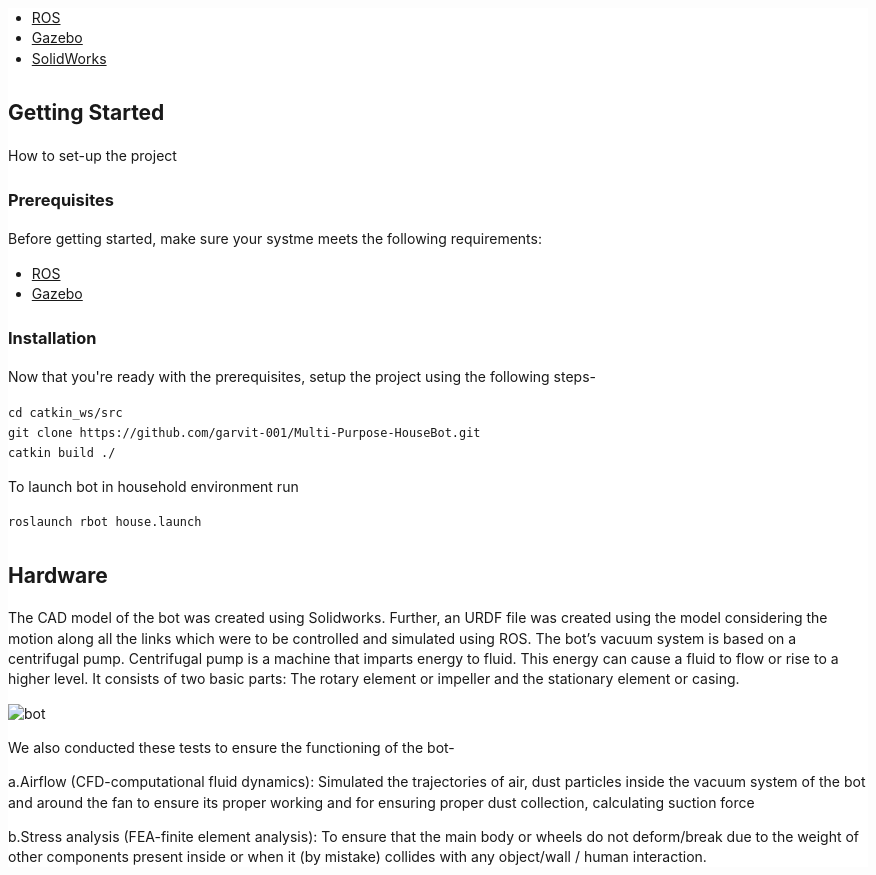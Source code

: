* [ROS](https://www.ros.org/)
* [Gazebo](http://gazebosim.org/)
* [SolidWorks](https://www.solidworks.com/)




## Getting Started

How to set-up the project

### Prerequisites

Before getting started, make sure your systme meets the following requirements:

* [ROS](https://www.ros.org/)
* [Gazebo](http://gazebosim.org/)
 
  

### Installation

Now that you're ready with the prerequisites, setup the project using the following steps-

```
cd catkin_ws/src
git clone https://github.com/garvit-001/Multi-Purpose-HouseBot.git
catkin build ./
```

To launch bot in household environment run 
```
roslaunch rbot house.launch 
```

## Hardware
The CAD model of the bot was created using Solidworks. Further, an URDF file was created using the model considering the motion along all the links which were to be controlled and simulated using ROS. The bot’s vacuum system is based on a centrifugal pump. Centrifugal pump is a machine that imparts energy to fluid. This energy can cause a fluid to flow or rise to a higher level. It consists of two basic parts: The rotary element or impeller and the stationary element or casing.


![bot](https://user-images.githubusercontent.com/78502324/152645793-a3ea45c9-3674-4c62-82b7-cb3bfffda549.png) 

We also conducted these tests to ensure the functioning of the bot-

a.Airflow (CFD-computational fluid dynamics): Simulated the  trajectories of air, dust particles inside the vacuum system of the bot and around the fan to ensure its proper working and for ensuring proper dust collection, calculating suction force


b.Stress analysis (FEA-finite element analysis): To ensure that the main body or wheels do not deform/break due to the weight of other components present inside or when it (by mistake) collides with any object/wall / human interaction.


